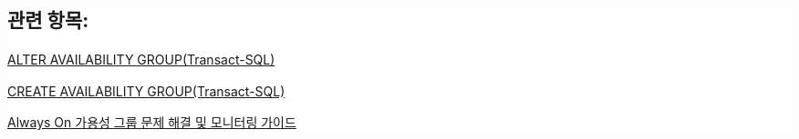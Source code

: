 ## <a name="see-also"></a>관련 항목:

[ALTER AVAILABILITY GROUP(Transact-SQL)](/sql/t-sql/statements/alter-availability-group-transact-sql)

[CREATE AVAILABILITY GROUP(Transact-SQL)](../../../t-sql/statements/create-availability-group-transact-sql.md)

[Always On 가용성 그룹 문제 해결 및 모니터링 가이드](http://technet.microsoft.com/library/dn135328.aspx)


[1]: ./media/auto-seed-new-availability-group.png
[2]: ./media/auto-seed-sql-server-log.png
